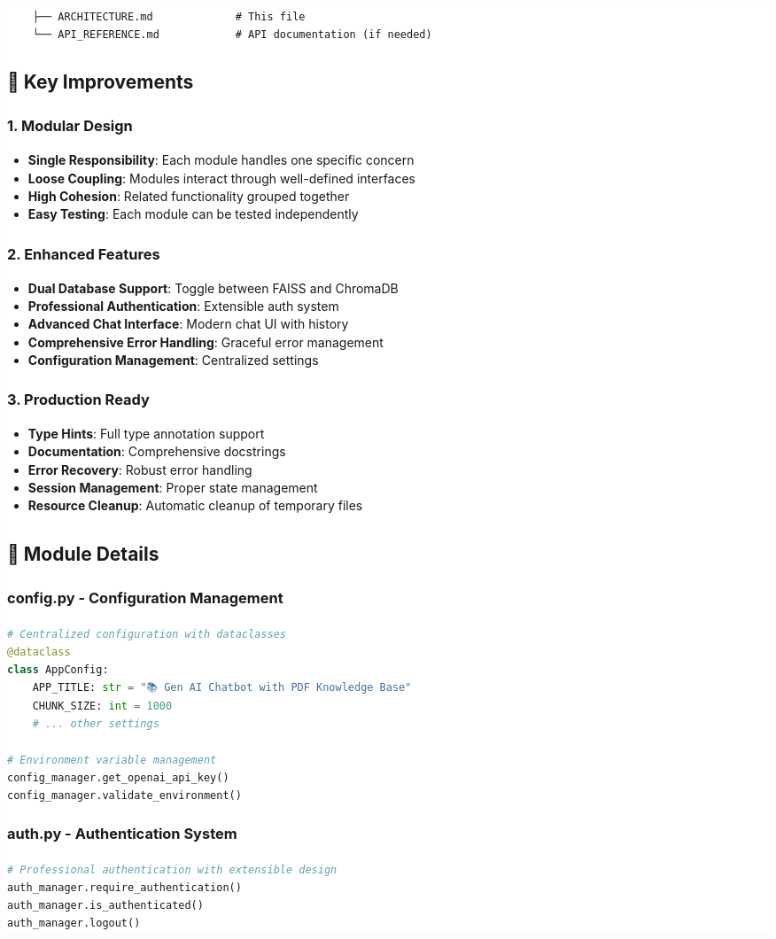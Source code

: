 ```pwsh
    ├── ARCHITECTURE.md             # This file
    └── API_REFERENCE.md            # API documentation (if needed)
```

## 🎯 Key Improvements

### 1. **Modular Design**

- **Single Responsibility**: Each module handles one specific concern
- **Loose Coupling**: Modules interact through well-defined interfaces
- **High Cohesion**: Related functionality grouped together
- **Easy Testing**: Each module can be tested independently

### 2. **Enhanced Features**

- **Dual Database Support**: Toggle between FAISS and ChromaDB
- **Professional Authentication**: Extensible auth system
- **Advanced Chat Interface**: Modern chat UI with history
- **Comprehensive Error Handling**: Graceful error management
- **Configuration Management**: Centralized settings

### 3. **Production Ready**

- **Type Hints**: Full type annotation support
- **Documentation**: Comprehensive docstrings
- **Error Recovery**: Robust error handling
- **Session Management**: Proper state management
- **Resource Cleanup**: Automatic cleanup of temporary files

## 🔧 Module Details

### **config.py** - Configuration Management

```python
# Centralized configuration with dataclasses
@dataclass
class AppConfig:
    APP_TITLE: str = "📚 Gen AI Chatbot with PDF Knowledge Base"
    CHUNK_SIZE: int = 1000
    # ... other settings

# Environment variable management
config_manager.get_openai_api_key()
config_manager.validate_environment()
```

### **auth.py** - Authentication System

```python
# Professional authentication with extensible design
auth_manager.require_authentication()
auth_manager.is_authenticated()
auth_manager.logout()
```
